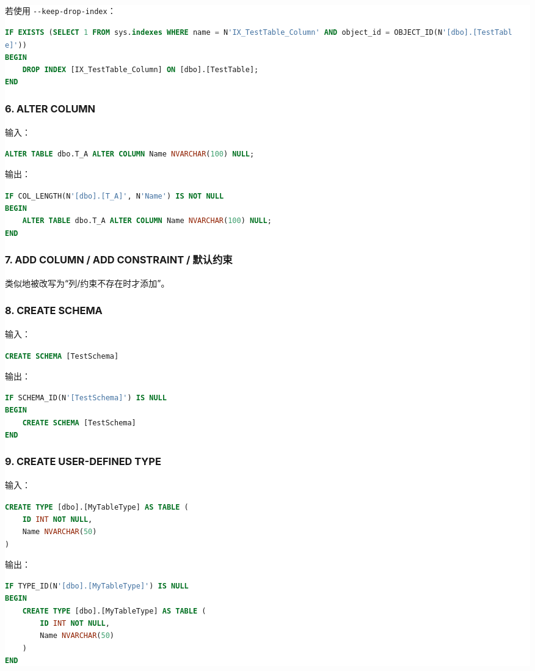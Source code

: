 若使用 `--keep-drop-index`：
```sql
IF EXISTS (SELECT 1 FROM sys.indexes WHERE name = N'IX_TestTable_Column' AND object_id = OBJECT_ID(N'[dbo].[TestTable]'))
BEGIN
    DROP INDEX [IX_TestTable_Column] ON [dbo].[TestTable];
END
```

### 6. ALTER COLUMN
输入：
```sql
ALTER TABLE dbo.T_A ALTER COLUMN Name NVARCHAR(100) NULL;
```
输出：
```sql
IF COL_LENGTH(N'[dbo].[T_A]', N'Name') IS NOT NULL
BEGIN
    ALTER TABLE dbo.T_A ALTER COLUMN Name NVARCHAR(100) NULL;
END
```

### 7. ADD COLUMN / ADD CONSTRAINT / 默认约束
类似地被改写为“列/约束不存在时才添加”。
### 8. CREATE SCHEMA
输入：
```sql
CREATE SCHEMA [TestSchema]
```
输出：
```sql
IF SCHEMA_ID(N'[TestSchema]') IS NULL
BEGIN
    CREATE SCHEMA [TestSchema]
END
```

### 9. CREATE USER-DEFINED TYPE
输入：
```sql
CREATE TYPE [dbo].[MyTableType] AS TABLE (
    ID INT NOT NULL,
    Name NVARCHAR(50)
)
```
输出：
```sql
IF TYPE_ID(N'[dbo].[MyTableType]') IS NULL
BEGIN
    CREATE TYPE [dbo].[MyTableType] AS TABLE (
        ID INT NOT NULL,
        Name NVARCHAR(50)
    )
END
```
